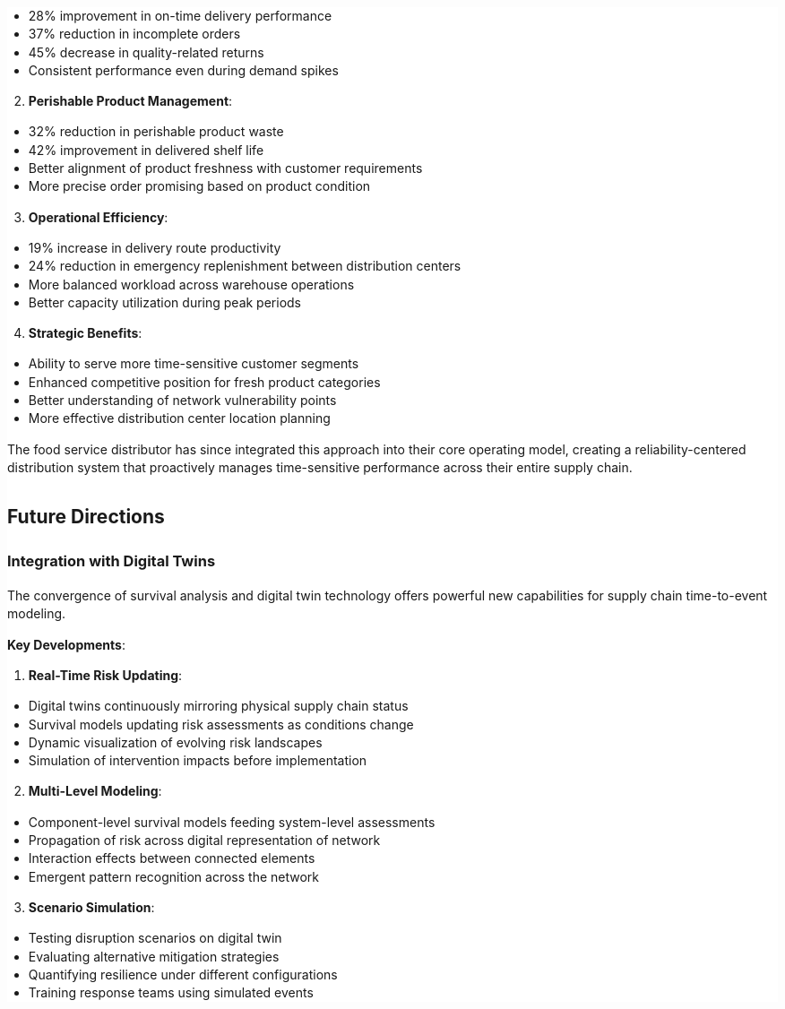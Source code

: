   - 28% improvement in on-time delivery performance
  - 37% reduction in incomplete orders
  - 45% decrease in quality-related returns
  - Consistent performance even during demand spikes

2. **Perishable Product Management**:

  - 32% reduction in perishable product waste
  - 42% improvement in delivered shelf life
  - Better alignment of product freshness with customer requirements
  - More precise order promising based on product condition

3. **Operational Efficiency**:

  - 19% increase in delivery route productivity
  - 24% reduction in emergency replenishment between distribution centers
  - More balanced workload across warehouse operations
  - Better capacity utilization during peak periods

4. **Strategic Benefits**:

  - Ability to serve more time-sensitive customer segments
  - Enhanced competitive position for fresh product categories
  - Better understanding of network vulnerability points
  - More effective distribution center location planning

The food service distributor has since integrated this approach into their core operating model, creating a reliability-centered distribution system that proactively manages time-sensitive performance across their entire supply chain.

## Future Directions

### Integration with Digital Twins

The convergence of survival analysis and digital twin technology offers powerful new capabilities for supply chain time-to-event modeling.

**Key Developments**:

1. **Real-Time Risk Updating**:

  - Digital twins continuously mirroring physical supply chain status
  - Survival models updating risk assessments as conditions change
  - Dynamic visualization of evolving risk landscapes
  - Simulation of intervention impacts before implementation

2. **Multi-Level Modeling**:

  - Component-level survival models feeding system-level assessments
  - Propagation of risk across digital representation of network
  - Interaction effects between connected elements
  - Emergent pattern recognition across the network

3. **Scenario Simulation**:

  - Testing disruption scenarios on digital twin
  - Evaluating alternative mitigation strategies
  - Quantifying resilience under different configurations
  - Training response teams using simulated events
